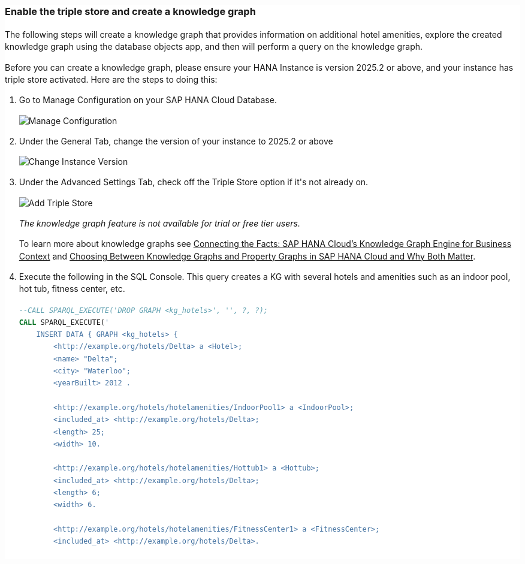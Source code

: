 
### Enable the triple store and create a knowledge graph
The following steps will create a knowledge graph that provides information on additional hotel amenities, explore the created knowledge graph using the database objects app, and then will perform a query on the knowledge graph.

Before you can create a knowledge graph, please ensure your HANA Instance is version 2025.2 or above, and your instance has triple store activated. Here are the steps to doing this:

1. Go to Manage Configuration on your SAP HANA Cloud Database.

    ![Manage Configuration](manage_config.png)

2. Under the General Tab, change the version of your instance to 2025.2 or above

    ![Change Instance Version](change_version.png)

3. Under the Advanced Settings Tab, check off the Triple Store option if it's not already on.

    ![Add Triple Store](add_triple_store.png)

    *The knowledge graph feature is not available for trial or free tier users.*
    
    To learn more about knowledge graphs see [Connecting the Facts: SAP HANA Cloud’s Knowledge Graph Engine for Business Context](https://community.sap.com/t5/technology-blogs-by-sap/connecting-the-facts-sap-hana-cloud-s-knowledge-graph-engine-for-business/ba-p/13888597) and [Choosing Between Knowledge Graphs and Property Graphs in SAP HANA Cloud and Why Both Matter](https://community.sap.com/t5/technology-blogs-by-sap/choosing-between-knowledge-graphs-and-property-graphs-in-sap-hana-cloud-and/ba-p/14074575).


4. Execute the following in the SQL Console. This query creates a KG with several hotels and amenities such as an indoor pool, hot tub, fitness center, etc.

    ```SQL
    --CALL SPARQL_EXECUTE('DROP GRAPH <kg_hotels>', '', ?, ?);
    CALL SPARQL_EXECUTE('
        INSERT DATA { GRAPH <kg_hotels> { 
            <http://example.org/hotels/Delta> a <Hotel>;
            <name> "Delta";
            <city> "Waterloo";
            <yearBuilt> 2012 .
        
            <http://example.org/hotels/hotelamenities/IndoorPool1> a <IndoorPool>;
            <included_at> <http://example.org/hotels/Delta>;
            <length> 25;
            <width> 10.
        
            <http://example.org/hotels/hotelamenities/Hottub1> a <Hottub>;
            <included_at> <http://example.org/hotels/Delta>;
            <length> 6;
            <width> 6.
        
            <http://example.org/hotels/hotelamenities/FitnessCenter1> a <FitnessCenter>;
            <included_at> <http://example.org/hotels/Delta>.
        